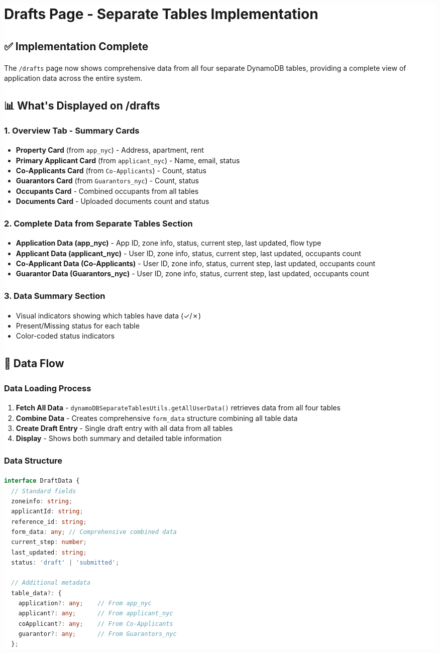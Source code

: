 # Drafts Page - Separate Tables Implementation

## ✅ **Implementation Complete**

The `/drafts` page now shows comprehensive data from all four separate DynamoDB tables, providing a complete view of application data across the entire system.

## 📊 **What's Displayed on /drafts**

### **1. Overview Tab - Summary Cards**
- **Property Card** (from `app_nyc`) - Address, apartment, rent
- **Primary Applicant Card** (from `applicant_nyc`) - Name, email, status
- **Co-Applicants Card** (from `Co-Applicants`) - Count, status
- **Guarantors Card** (from `Guarantors_nyc`) - Count, status
- **Occupants Card** - Combined occupants from all tables
- **Documents Card** - Uploaded documents count and status

### **2. Complete Data from Separate Tables Section**
- **Application Data (app_nyc)** - App ID, zone info, status, current step, last updated, flow type
- **Applicant Data (applicant_nyc)** - User ID, zone info, status, current step, last updated, occupants count
- **Co-Applicant Data (Co-Applicants)** - User ID, zone info, status, current step, last updated, occupants count
- **Guarantor Data (Guarantors_nyc)** - User ID, zone info, status, current step, last updated, occupants count

### **3. Data Summary Section**
- Visual indicators showing which tables have data (✓/✗)
- Present/Missing status for each table
- Color-coded status indicators

## 🔄 **Data Flow**

### **Data Loading Process**
1. **Fetch All Data** - `dynamoDBSeparateTablesUtils.getAllUserData()` retrieves data from all four tables
2. **Combine Data** - Creates comprehensive `form_data` structure combining all table data
3. **Create Draft Entry** - Single draft entry with all data from all tables
4. **Display** - Shows both summary and detailed table information

### **Data Structure**
```typescript
interface DraftData {
  // Standard fields
  zoneinfo: string;
  applicantId: string;
  reference_id: string;
  form_data: any; // Comprehensive combined data
  current_step: number;
  last_updated: string;
  status: 'draft' | 'submitted';
  
  // Additional metadata
  table_data?: {
    application?: any;    // From app_nyc
    applicant?: any;      // From applicant_nyc
    coApplicant?: any;    // From Co-Applicants
    guarantor?: any;      // From Guarantors_nyc
  };
```